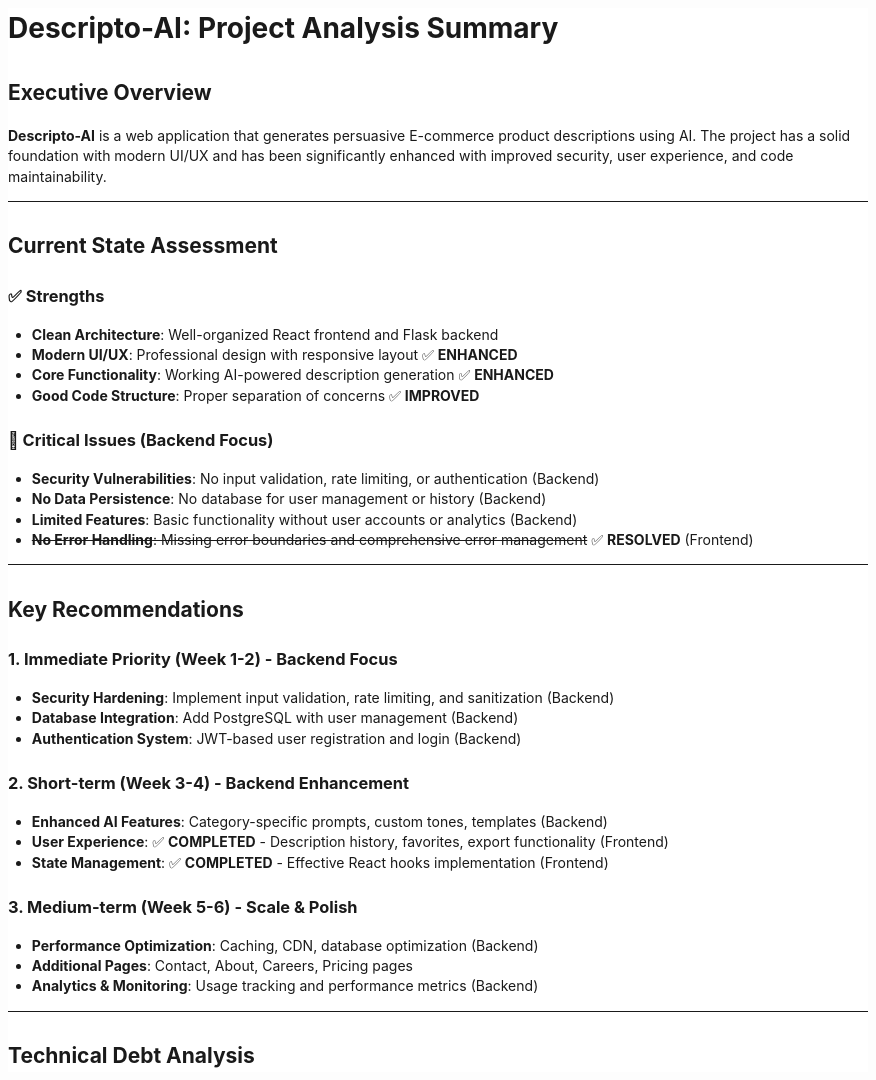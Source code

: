 # Descripto-AI: Project Analysis Summary

## Executive Overview

**Descripto-AI** is a web application that generates persuasive E-commerce product descriptions using AI. The project has a solid foundation with modern UI/UX and has been significantly enhanced with improved security, user experience, and code maintainability.

---

## Current State Assessment

### ✅ Strengths
- **Clean Architecture**: Well-organized React frontend and Flask backend
- **Modern UI/UX**: Professional design with responsive layout ✅ **ENHANCED**
- **Core Functionality**: Working AI-powered description generation ✅ **ENHANCED**
- **Good Code Structure**: Proper separation of concerns ✅ **IMPROVED**

### 🔴 Critical Issues (Backend Focus)
- **Security Vulnerabilities**: No input validation, rate limiting, or authentication (Backend)
- **No Data Persistence**: No database for user management or history (Backend)
- **Limited Features**: Basic functionality without user accounts or analytics (Backend)
- ~~**No Error Handling**: Missing error boundaries and comprehensive error management~~ ✅ **RESOLVED** (Frontend)

---

## Key Recommendations

### 1. **Immediate Priority (Week 1-2)** - Backend Focus
- **Security Hardening**: Implement input validation, rate limiting, and sanitization (Backend)
- **Database Integration**: Add PostgreSQL with user management (Backend)
- **Authentication System**: JWT-based user registration and login (Backend)

### 2. **Short-term (Week 3-4)** - Backend Enhancement
- **Enhanced AI Features**: Category-specific prompts, custom tones, templates (Backend)
- **User Experience**: ✅ **COMPLETED** - Description history, favorites, export functionality (Frontend)
- **State Management**: ✅ **COMPLETED** - Effective React hooks implementation (Frontend)

### 3. **Medium-term (Week 5-6)** - Scale & Polish
- **Performance Optimization**: Caching, CDN, database optimization (Backend)
- **Additional Pages**: Contact, About, Careers, Pricing pages
- **Analytics & Monitoring**: Usage tracking and performance metrics (Backend)

---

## Technical Debt Analysis
